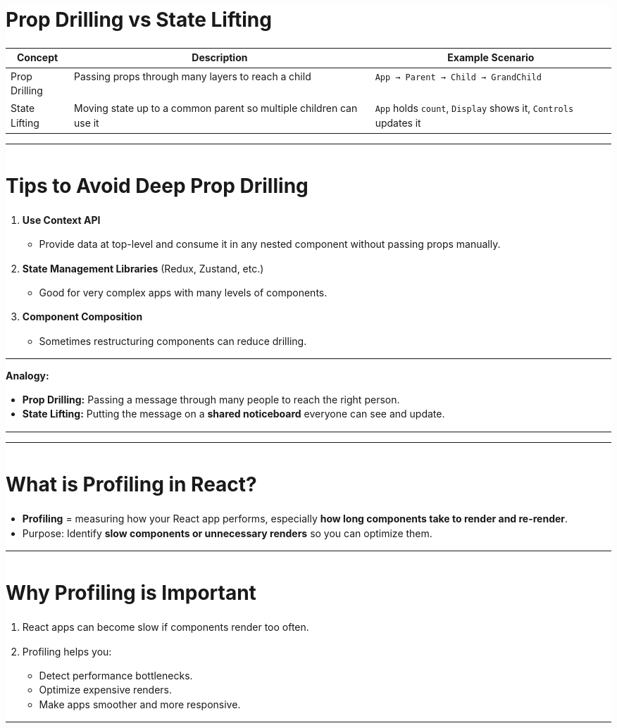 
#  **Prop Drilling vs State Lifting**

| Concept       | Description                                                        | Example Scenario                                               |
| ------------- | ------------------------------------------------------------------ | -------------------------------------------------------------- |
| Prop Drilling | Passing props through many layers to reach a child                 | `App → Parent → Child → GrandChild`                            |
| State Lifting | Moving state up to a common parent so multiple children can use it | `App` holds `count`, `Display` shows it, `Controls` updates it |

---

#  **Tips to Avoid Deep Prop Drilling**

1. **Use Context API**

   * Provide data at top-level and consume it in any nested component without passing props manually.
2. **State Management Libraries** (Redux, Zustand, etc.)

   * Good for very complex apps with many levels of components.
3. **Component Composition**

   * Sometimes restructuring components can reduce drilling.

---

 **Analogy:**

* **Prop Drilling:** Passing a message through many people to reach the right person.
* **State Lifting:** Putting the message on a **shared noticeboard** everyone can see and update.

---

---

#  **What is Profiling in React?**

* **Profiling** = measuring how your React app performs, especially **how long components take to render and re-render**.
* Purpose: Identify **slow components or unnecessary renders** so you can optimize them.

---

#  **Why Profiling is Important**

1. React apps can become slow if components render too often.
2. Profiling helps you:

   * Detect performance bottlenecks.
   * Optimize expensive renders.
   * Make apps smoother and more responsive.

---
